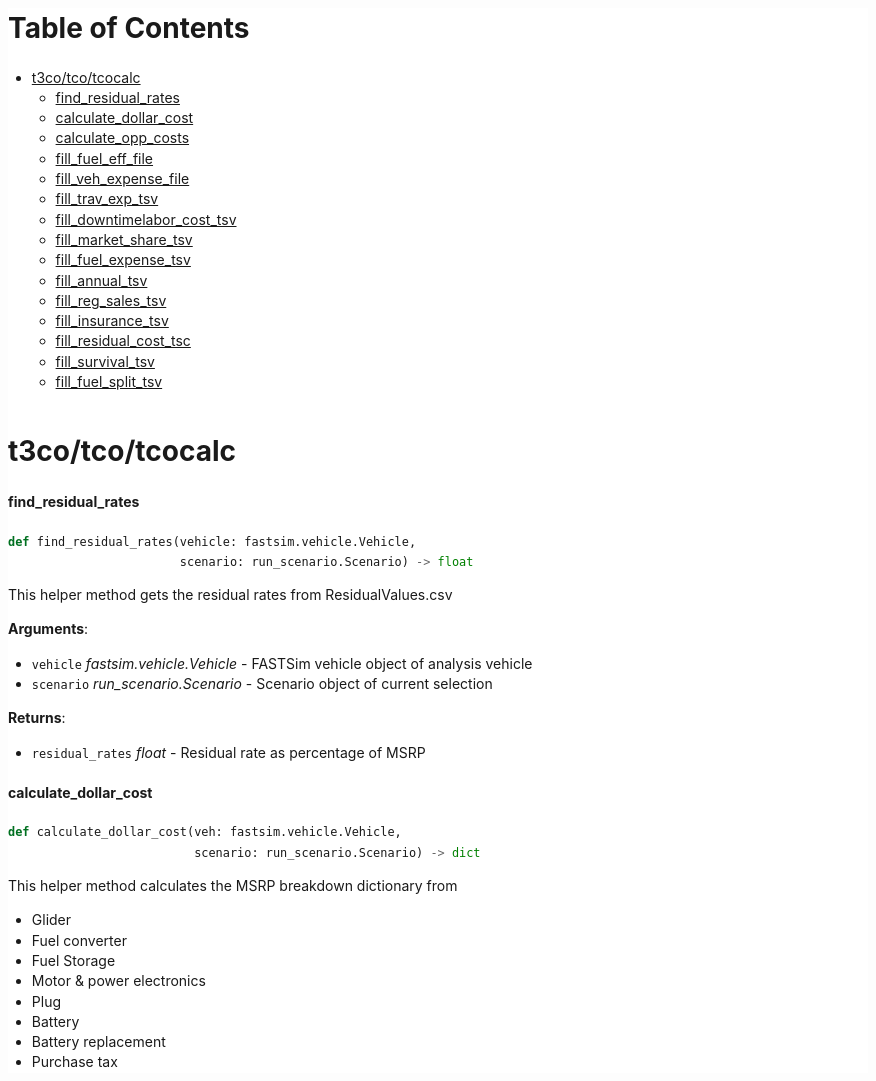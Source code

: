 # Table of Contents

* [t3co/tco/tcocalc](#t3co/tco/tcocalc)
  * [find\_residual\_rates](#t3co/tco/tcocalc.find_residual_rates)
  * [calculate\_dollar\_cost](#t3co/tco/tcocalc.calculate_dollar_cost)
  * [calculate\_opp\_costs](#t3co/tco/tcocalc.calculate_opp_costs)
  * [fill\_fuel\_eff\_file](#t3co/tco/tcocalc.fill_fuel_eff_file)
  * [fill\_veh\_expense\_file](#t3co/tco/tcocalc.fill_veh_expense_file)
  * [fill\_trav\_exp\_tsv](#t3co/tco/tcocalc.fill_trav_exp_tsv)
  * [fill\_downtimelabor\_cost\_tsv](#t3co/tco/tcocalc.fill_downtimelabor_cost_tsv)
  * [fill\_market\_share\_tsv](#t3co/tco/tcocalc.fill_market_share_tsv)
  * [fill\_fuel\_expense\_tsv](#t3co/tco/tcocalc.fill_fuel_expense_tsv)
  * [fill\_annual\_tsv](#t3co/tco/tcocalc.fill_annual_tsv)
  * [fill\_reg\_sales\_tsv](#t3co/tco/tcocalc.fill_reg_sales_tsv)
  * [fill\_insurance\_tsv](#t3co/tco/tcocalc.fill_insurance_tsv)
  * [fill\_residual\_cost\_tsc](#t3co/tco/tcocalc.fill_residual_cost_tsc)
  * [fill\_survival\_tsv](#t3co/tco/tcocalc.fill_survival_tsv)
  * [fill\_fuel\_split\_tsv](#t3co/tco/tcocalc.fill_fuel_split_tsv)

<a id="t3co/tco/tcocalc"></a>

# t3co/tco/tcocalc

<a id="t3co/tco/tcocalc.find_residual_rates"></a>

#### find\_residual\_rates

```python
def find_residual_rates(vehicle: fastsim.vehicle.Vehicle,
                        scenario: run_scenario.Scenario) -> float
```

This helper method gets the residual rates from ResidualValues.csv

**Arguments**:

- `vehicle` _fastsim.vehicle.Vehicle_ - FASTSim vehicle object of analysis vehicle
- `scenario` _run_scenario.Scenario_ - Scenario object of current selection
  

**Returns**:

- `residual_rates` _float_ - Residual rate as percentage of MSRP

<a id="t3co/tco/tcocalc.calculate_dollar_cost"></a>

#### calculate\_dollar\_cost

```python
def calculate_dollar_cost(veh: fastsim.vehicle.Vehicle,
                          scenario: run_scenario.Scenario) -> dict
```

This helper method calculates the MSRP breakdown dictionary from
-   Glider
-   Fuel converter
-   Fuel Storage
-   Motor & power electronics
-   Plug
-   Battery
-   Battery replacement
-   Purchase tax
